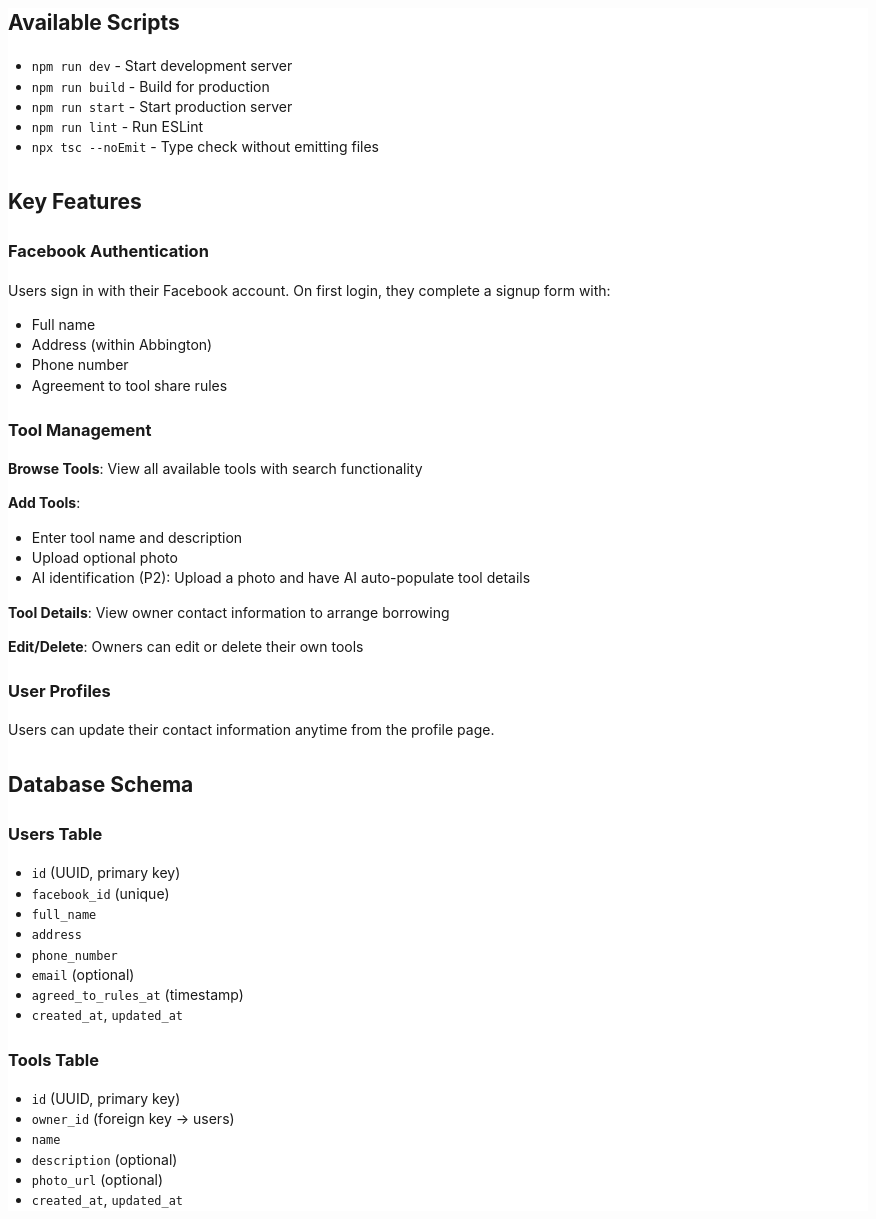 ## Available Scripts

- `npm run dev` - Start development server
- `npm run build` - Build for production
- `npm run start` - Start production server
- `npm run lint` - Run ESLint
- `npx tsc --noEmit` - Type check without emitting files

## Key Features

### Facebook Authentication

Users sign in with their Facebook account. On first login, they complete a signup form with:
- Full name
- Address (within Abbington)
- Phone number
- Agreement to tool share rules

### Tool Management

**Browse Tools**: View all available tools with search functionality

**Add Tools**:
- Enter tool name and description
- Upload optional photo
- AI identification (P2): Upload a photo and have AI auto-populate tool details

**Tool Details**: View owner contact information to arrange borrowing

**Edit/Delete**: Owners can edit or delete their own tools

### User Profiles

Users can update their contact information anytime from the profile page.

## Database Schema

### Users Table

- `id` (UUID, primary key)
- `facebook_id` (unique)
- `full_name`
- `address`
- `phone_number`
- `email` (optional)
- `agreed_to_rules_at` (timestamp)
- `created_at`, `updated_at`

### Tools Table

- `id` (UUID, primary key)
- `owner_id` (foreign key → users)
- `name`
- `description` (optional)
- `photo_url` (optional)
- `created_at`, `updated_at`

